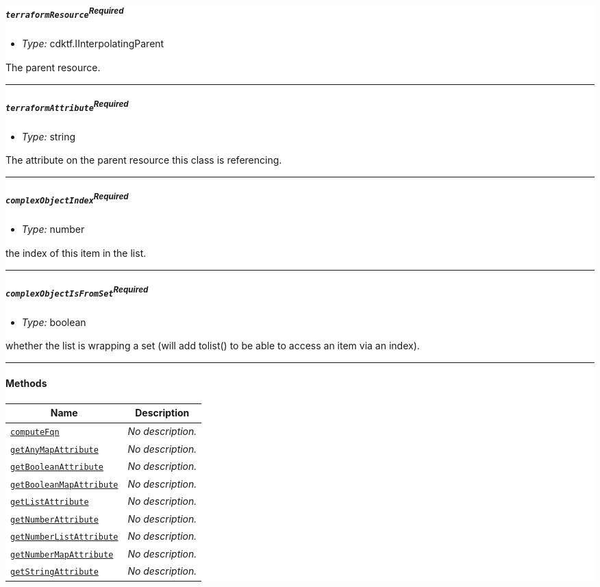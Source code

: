 
##### `terraformResource`<sup>Required</sup> <a name="terraformResource" id="rhizo-co-terraform-provider-oci.dataOciAnnouncementsServiceServices.DataOciAnnouncementsServiceServicesServicesCollectionItemsOutputReference.Initializer.parameter.terraformResource"></a>

- *Type:* cdktf.IInterpolatingParent

The parent resource.

---

##### `terraformAttribute`<sup>Required</sup> <a name="terraformAttribute" id="rhizo-co-terraform-provider-oci.dataOciAnnouncementsServiceServices.DataOciAnnouncementsServiceServicesServicesCollectionItemsOutputReference.Initializer.parameter.terraformAttribute"></a>

- *Type:* string

The attribute on the parent resource this class is referencing.

---

##### `complexObjectIndex`<sup>Required</sup> <a name="complexObjectIndex" id="rhizo-co-terraform-provider-oci.dataOciAnnouncementsServiceServices.DataOciAnnouncementsServiceServicesServicesCollectionItemsOutputReference.Initializer.parameter.complexObjectIndex"></a>

- *Type:* number

the index of this item in the list.

---

##### `complexObjectIsFromSet`<sup>Required</sup> <a name="complexObjectIsFromSet" id="rhizo-co-terraform-provider-oci.dataOciAnnouncementsServiceServices.DataOciAnnouncementsServiceServicesServicesCollectionItemsOutputReference.Initializer.parameter.complexObjectIsFromSet"></a>

- *Type:* boolean

whether the list is wrapping a set (will add tolist() to be able to access an item via an index).

---

#### Methods <a name="Methods" id="Methods"></a>

| **Name** | **Description** |
| --- | --- |
| <code><a href="#rhizo-co-terraform-provider-oci.dataOciAnnouncementsServiceServices.DataOciAnnouncementsServiceServicesServicesCollectionItemsOutputReference.computeFqn">computeFqn</a></code> | *No description.* |
| <code><a href="#rhizo-co-terraform-provider-oci.dataOciAnnouncementsServiceServices.DataOciAnnouncementsServiceServicesServicesCollectionItemsOutputReference.getAnyMapAttribute">getAnyMapAttribute</a></code> | *No description.* |
| <code><a href="#rhizo-co-terraform-provider-oci.dataOciAnnouncementsServiceServices.DataOciAnnouncementsServiceServicesServicesCollectionItemsOutputReference.getBooleanAttribute">getBooleanAttribute</a></code> | *No description.* |
| <code><a href="#rhizo-co-terraform-provider-oci.dataOciAnnouncementsServiceServices.DataOciAnnouncementsServiceServicesServicesCollectionItemsOutputReference.getBooleanMapAttribute">getBooleanMapAttribute</a></code> | *No description.* |
| <code><a href="#rhizo-co-terraform-provider-oci.dataOciAnnouncementsServiceServices.DataOciAnnouncementsServiceServicesServicesCollectionItemsOutputReference.getListAttribute">getListAttribute</a></code> | *No description.* |
| <code><a href="#rhizo-co-terraform-provider-oci.dataOciAnnouncementsServiceServices.DataOciAnnouncementsServiceServicesServicesCollectionItemsOutputReference.getNumberAttribute">getNumberAttribute</a></code> | *No description.* |
| <code><a href="#rhizo-co-terraform-provider-oci.dataOciAnnouncementsServiceServices.DataOciAnnouncementsServiceServicesServicesCollectionItemsOutputReference.getNumberListAttribute">getNumberListAttribute</a></code> | *No description.* |
| <code><a href="#rhizo-co-terraform-provider-oci.dataOciAnnouncementsServiceServices.DataOciAnnouncementsServiceServicesServicesCollectionItemsOutputReference.getNumberMapAttribute">getNumberMapAttribute</a></code> | *No description.* |
| <code><a href="#rhizo-co-terraform-provider-oci.dataOciAnnouncementsServiceServices.DataOciAnnouncementsServiceServicesServicesCollectionItemsOutputReference.getStringAttribute">getStringAttribute</a></code> | *No description.* |